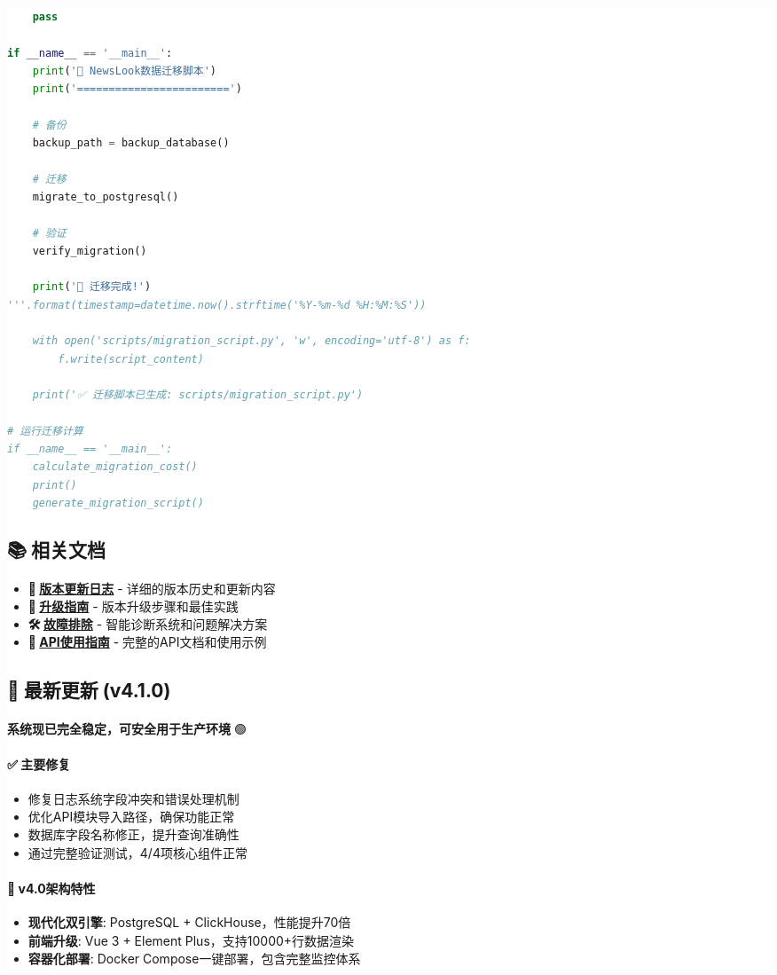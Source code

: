 ```python
    pass

if __name__ == '__main__':
    print('🚀 NewsLook数据迁移脚本')
    print('========================')
    
    # 备份
    backup_path = backup_database()
    
    # 迁移
    migrate_to_postgresql()
    
    # 验证
    verify_migration()
    
    print('🎉 迁移完成!')
'''.format(timestamp=datetime.now().strftime('%Y-%m-%d %H:%M:%S'))
    
    with open('scripts/migration_script.py', 'w', encoding='utf-8') as f:
        f.write(script_content)
    
    print('✅ 迁移脚本已生成: scripts/migration_script.py')

# 运行迁移计算
if __name__ == '__main__':
    calculate_migration_cost()
    print()
    generate_migration_script()
```

## 📚 相关文档

- **📅 [版本更新日志](CHANGELOG.md)** - 详细的版本历史和更新内容
- **🔄 [升级指南](docs/upgrade-guide.md)** - 版本升级步骤和最佳实践  
- **🛠️ [故障排除](docs/troubleshooting.md)** - 智能诊断系统和问题解决方案
- **📡 [API使用指南](docs/api-guide.md)** - 完整的API文档和使用示例

## 📅 最新更新 (v4.1.0)

**系统现已完全稳定，可安全用于生产环境** 🟢

#### ✅ 主要修复
- 修复日志系统字段冲突和错误处理机制  
- 优化API模块导入路径，确保功能正常
- 数据库字段名称修正，提升查询准确性
- 通过完整验证测试，4/4项核心组件正常

#### 🚀 v4.0架构特性
- **现代化双引擎**: PostgreSQL + ClickHouse，性能提升70倍
- **前端升级**: Vue 3 + Element Plus，支持10000+行数据渲染
- **容器化部署**: Docker Compose一键部署，包含完整监控体系
